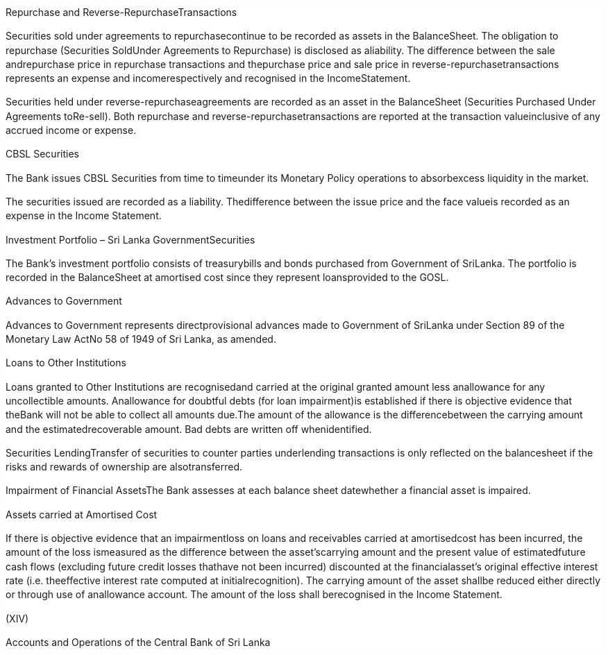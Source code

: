 Repurchase and Reverse-RepurchaseTransactions

Securities sold under agreements to repurchasecontinue to be recorded as assets in the BalanceSheet. The obligation to repurchase (Securities SoldUnder Agreements to Repurchase) is disclosed as aliability. The difference between the sale andrepurchase price in repurchase transactions and thepurchase price and sale price in reverse-repurchasetransactions represents an expense and incomerespectively and recognised in the IncomeStatement.

Securities held under reverse-repurchaseagreements are recorded as an asset in the BalanceSheet (Securities Purchased Under Agreements toRe-sell). Both repurchase and reverse-repurchasetransactions are reported at the transaction valueinclusive of any accrued income or expense.

CBSL Securities

The Bank issues CBSL Securities from time to timeunder its Monetary Policy operations to absorbexcess liquidity in the market.

The securities issued are recorded as a liability. Thedifference between the issue price and the face valueis recorded as an expense in the Income Statement.

Investment Portfolio – Sri Lanka GovernmentSecurities

The Bank’s investment portfolio consists of treasurybills and bonds purchased from Government of SriLanka. The portfolio is recorded in the BalanceSheet at amortised cost since they represent loansprovided to the GOSL.

Advances to Government

Advances to Government represents directprovisional advances made to Government of SriLanka under Section 89 of the Monetary Law ActNo 58 of 1949 of Sri Lanka, as amended.

Loans to Other Institutions

Loans granted to Other Institutions are recognisedand carried at the original granted amount less anallowance for any uncollectible amounts. Anallowance for doubtful debts (for loan impairment)is established if there is objective evidence that theBank will not be able to collect all amounts due.The amount of the allowance is the differencebetween the carrying amount and the estimatedrecoverable amount. Bad debts are written off whenidentified.

Securities LendingTransfer of securities to counter parties underlending transactions is only reflected on the balancesheet if the risks and rewards of ownership are alsotransferred.

Impairment of Financial AssetsThe Bank assesses at each balance sheet datewhether a financial asset is impaired.

Assets carried at Amortised Cost

If there is objective evidence that an impairmentloss on loans and receivables carried at amortisedcost has been incurred, the amount of the loss ismeasured as the difference between the asset’scarrying amount and the present value of estimatedfuture cash flows (excluding future credit losses thathave not been incurred) discounted at the financialasset’s original effective interest rate (i.e. theeffective interest rate computed at initialrecognition). The carrying amount of the asset shallbe reduced either directly or through use of anallowance account. The amount of the loss shall berecognised in the Income Statement.

(XIV)

Accounts and Operations of the Central Bank of Sri Lanka
